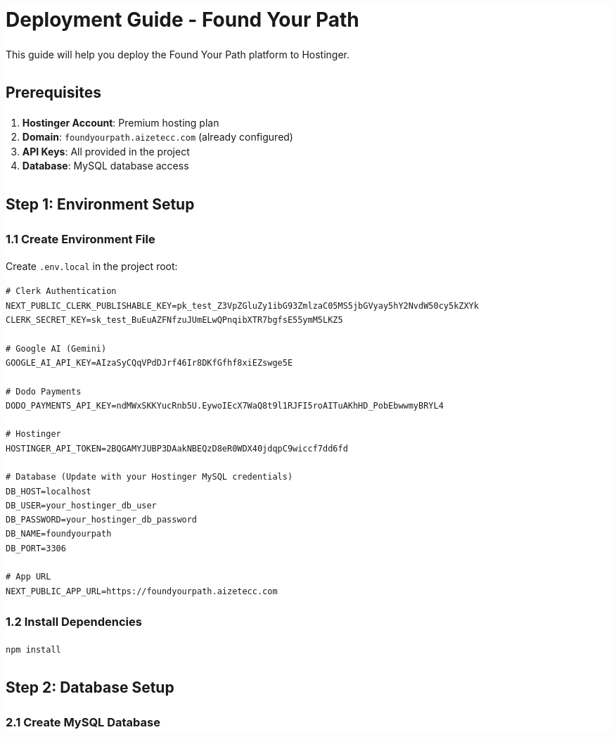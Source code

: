 # Deployment Guide - Found Your Path

This guide will help you deploy the Found Your Path platform to Hostinger.

## Prerequisites

1. **Hostinger Account**: Premium hosting plan
2. **Domain**: `foundyourpath.aizetecc.com` (already configured)
3. **API Keys**: All provided in the project
4. **Database**: MySQL database access

## Step 1: Environment Setup

### 1.1 Create Environment File

Create `.env.local` in the project root:

```env
# Clerk Authentication
NEXT_PUBLIC_CLERK_PUBLISHABLE_KEY=pk_test_Z3VpZGluZy1ibG93ZmlzaC05MS5jbGVyay5hY2NvdW50cy5kZXYk
CLERK_SECRET_KEY=sk_test_BuEuAZFNfzuJUmELwQPnqibXTR7bgfsE55ymM5LKZ5

# Google AI (Gemini)
GOOGLE_AI_API_KEY=AIzaSyCQqVPdDJrf46Ir8DKfGfhf8xiEZswge5E

# Dodo Payments
DODO_PAYMENTS_API_KEY=ndMWxSKKYucRnb5U.EywoIEcX7WaQ8t9l1RJFI5roAITuAKhHD_PobEbwwmyBRYL4

# Hostinger
HOSTINGER_API_TOKEN=2BQGAMYJUBP3DAakNBEQzD8eR0WDX40jdqpC9wiccf7dd6fd

# Database (Update with your Hostinger MySQL credentials)
DB_HOST=localhost
DB_USER=your_hostinger_db_user
DB_PASSWORD=your_hostinger_db_password
DB_NAME=foundyourpath
DB_PORT=3306

# App URL
NEXT_PUBLIC_APP_URL=https://foundyourpath.aizetecc.com
```

### 1.2 Install Dependencies

```bash
npm install
```

## Step 2: Database Setup

### 2.1 Create MySQL Database
